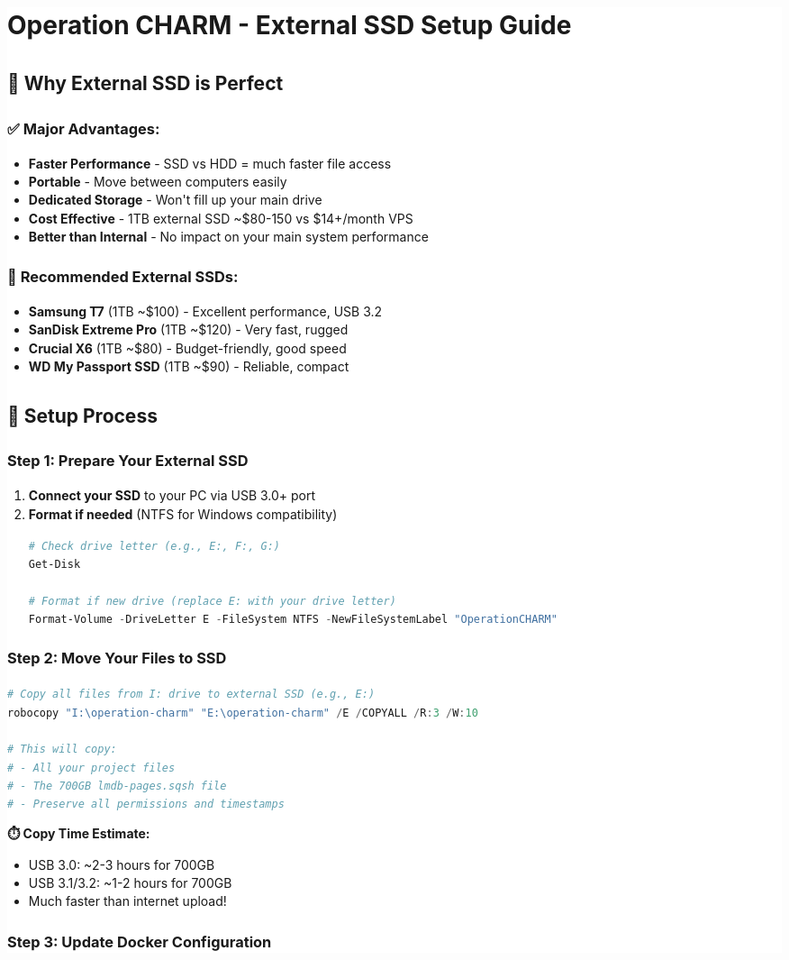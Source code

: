 # Operation CHARM - External SSD Setup Guide

## 🚀 Why External SSD is Perfect

### ✅ **Major Advantages:**
- **Faster Performance** - SSD vs HDD = much faster file access
- **Portable** - Move between computers easily
- **Dedicated Storage** - Won't fill up your main drive
- **Cost Effective** - 1TB external SSD ~$80-150 vs $14+/month VPS
- **Better than Internal** - No impact on your main system performance

### 💾 **Recommended External SSDs:**
- **Samsung T7** (1TB ~$100) - Excellent performance, USB 3.2
- **SanDisk Extreme Pro** (1TB ~$120) - Very fast, rugged
- **Crucial X6** (1TB ~$80) - Budget-friendly, good speed
- **WD My Passport SSD** (1TB ~$90) - Reliable, compact

## 🔧 Setup Process

### Step 1: Prepare Your External SSD

1. **Connect your SSD** to your PC via USB 3.0+ port
2. **Format if needed** (NTFS for Windows compatibility)
   ```powershell
   # Check drive letter (e.g., E:, F:, G:)
   Get-Disk
   
   # Format if new drive (replace E: with your drive letter)
   Format-Volume -DriveLetter E -FileSystem NTFS -NewFileSystemLabel "OperationCHARM"
   ```

### Step 2: Move Your Files to SSD

```powershell
# Copy all files from I: drive to external SSD (e.g., E:)
robocopy "I:\operation-charm" "E:\operation-charm" /E /COPYALL /R:3 /W:10

# This will copy:
# - All your project files
# - The 700GB lmdb-pages.sqsh file
# - Preserve all permissions and timestamps
```

**⏱️ Copy Time Estimate:**
- USB 3.0: ~2-3 hours for 700GB
- USB 3.1/3.2: ~1-2 hours for 700GB
- Much faster than internet upload!

### Step 3: Update Docker Configuration
